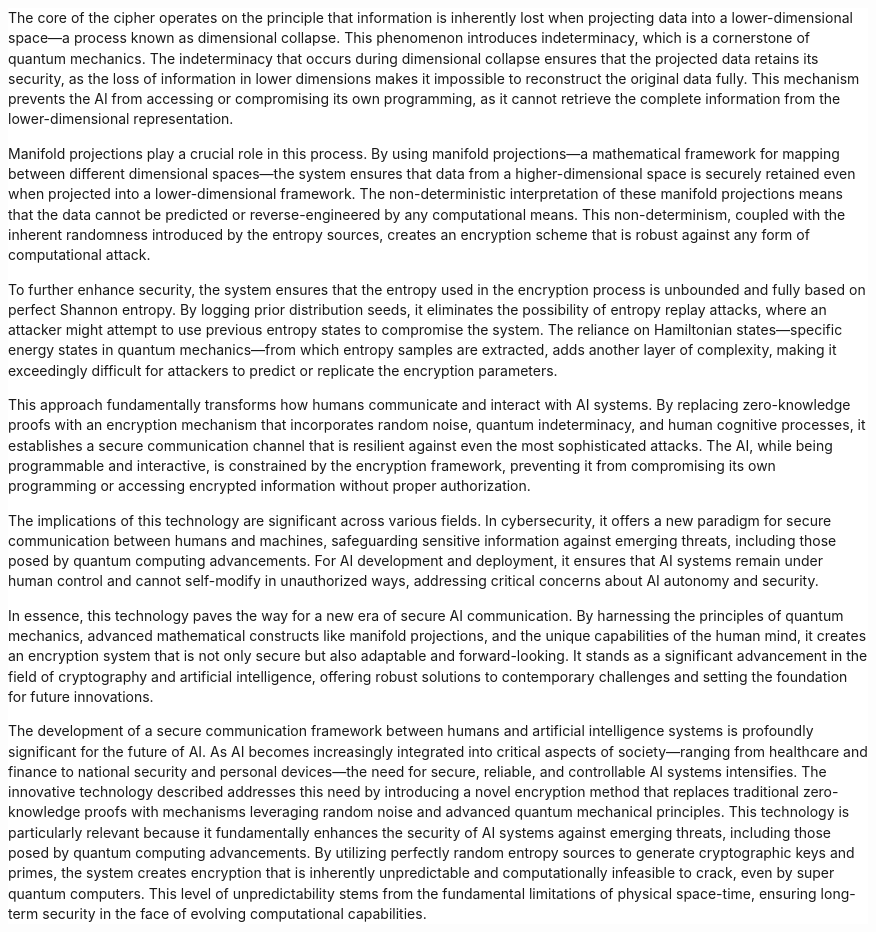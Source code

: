 The core of the cipher operates on the principle that information is inherently lost when projecting data into a lower-dimensional space—a process known as dimensional collapse. This phenomenon introduces indeterminacy, which is a cornerstone of quantum mechanics. The indeterminacy that occurs during dimensional collapse ensures that the projected data retains its security, as the loss of information in lower dimensions makes it impossible to reconstruct the original data fully. This mechanism prevents the AI from accessing or compromising its own programming, as it cannot retrieve the complete information from the lower-dimensional representation.

Manifold projections play a crucial role in this process. By using manifold projections—a mathematical framework for mapping between different dimensional spaces—the system ensures that data from a higher-dimensional space is securely retained even when projected into a lower-dimensional framework. The non-deterministic interpretation of these manifold projections means that the data cannot be predicted or reverse-engineered by any computational means. This non-determinism, coupled with the inherent randomness introduced by the entropy sources, creates an encryption scheme that is robust against any form of computational attack.

To further enhance security, the system ensures that the entropy used in the encryption process is unbounded and fully based on perfect Shannon entropy. By logging prior distribution seeds, it eliminates the possibility of entropy replay attacks, where an attacker might attempt to use previous entropy states to compromise the system. The reliance on Hamiltonian states—specific energy states in quantum mechanics—from which entropy samples are extracted, adds another layer of complexity, making it exceedingly difficult for attackers to predict or replicate the encryption parameters.

This approach fundamentally transforms how humans communicate and interact with AI systems. By replacing zero-knowledge proofs with an encryption mechanism that incorporates random noise, quantum indeterminacy, and human cognitive processes, it establishes a secure communication channel that is resilient against even the most sophisticated attacks. The AI, while being programmable and interactive, is constrained by the encryption framework, preventing it from compromising its own programming or accessing encrypted information without proper authorization.

The implications of this technology are significant across various fields. In cybersecurity, it offers a new paradigm for secure communication between humans and machines, safeguarding sensitive information against emerging threats, including those posed by quantum computing advancements. For AI development and deployment, it ensures that AI systems remain under human control and cannot self-modify in unauthorized ways, addressing critical concerns about AI autonomy and security.

In essence, this technology paves the way for a new era of secure AI communication. By harnessing the principles of quantum mechanics, advanced mathematical constructs like manifold projections, and the unique capabilities of the human mind, it creates an encryption system that is not only secure but also adaptable and forward-looking. It stands as a significant advancement in the field of cryptography and artificial intelligence, offering robust solutions to contemporary challenges and setting the foundation for future innovations.

The development of a secure communication framework between humans and artificial intelligence systems is profoundly significant for the future of AI. As AI becomes increasingly integrated into critical aspects of society—ranging from healthcare and finance to national security and personal devices—the need for secure, reliable, and controllable AI systems intensifies. The innovative technology described addresses this need by introducing a novel encryption method that replaces traditional zero-knowledge proofs with mechanisms leveraging random noise and advanced quantum mechanical principles. This technology is particularly relevant because it fundamentally enhances the security of AI systems against emerging threats, including those posed by quantum computing advancements. By utilizing perfectly random entropy sources to generate cryptographic keys and primes, the system creates encryption that is inherently unpredictable and computationally infeasible to crack, even by super quantum computers. This level of unpredictability stems from the fundamental limitations of physical space-time, ensuring long-term security in the face of evolving computational capabilities.
